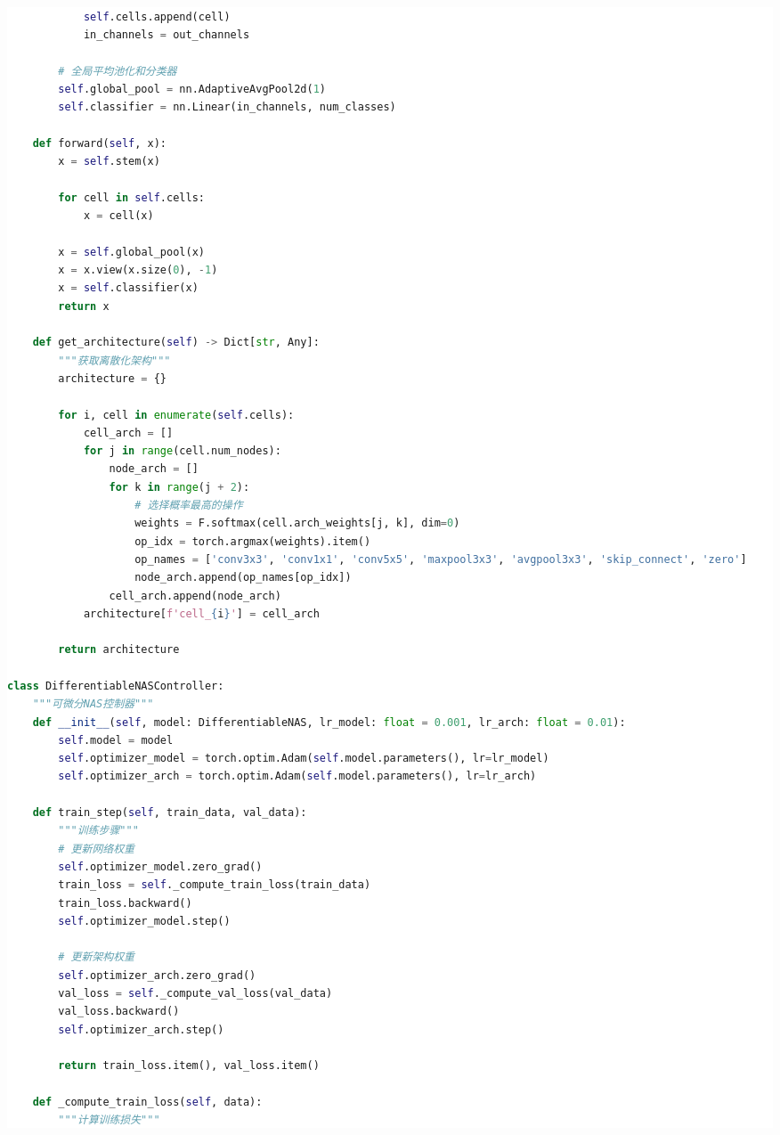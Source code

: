 ```python
            self.cells.append(cell)
            in_channels = out_channels
        
        # 全局平均池化和分类器
        self.global_pool = nn.AdaptiveAvgPool2d(1)
        self.classifier = nn.Linear(in_channels, num_classes)
        
    def forward(self, x):
        x = self.stem(x)
        
        for cell in self.cells:
            x = cell(x)
        
        x = self.global_pool(x)
        x = x.view(x.size(0), -1)
        x = self.classifier(x)
        return x
    
    def get_architecture(self) -> Dict[str, Any]:
        """获取离散化架构"""
        architecture = {}
        
        for i, cell in enumerate(self.cells):
            cell_arch = []
            for j in range(cell.num_nodes):
                node_arch = []
                for k in range(j + 2):
                    # 选择概率最高的操作
                    weights = F.softmax(cell.arch_weights[j, k], dim=0)
                    op_idx = torch.argmax(weights).item()
                    op_names = ['conv3x3', 'conv1x1', 'conv5x5', 'maxpool3x3', 'avgpool3x3', 'skip_connect', 'zero']
                    node_arch.append(op_names[op_idx])
                cell_arch.append(node_arch)
            architecture[f'cell_{i}'] = cell_arch
        
        return architecture

class DifferentiableNASController:
    """可微分NAS控制器"""
    def __init__(self, model: DifferentiableNAS, lr_model: float = 0.001, lr_arch: float = 0.01):
        self.model = model
        self.optimizer_model = torch.optim.Adam(self.model.parameters(), lr=lr_model)
        self.optimizer_arch = torch.optim.Adam(self.model.parameters(), lr=lr_arch)
        
    def train_step(self, train_data, val_data):
        """训练步骤"""
        # 更新网络权重
        self.optimizer_model.zero_grad()
        train_loss = self._compute_train_loss(train_data)
        train_loss.backward()
        self.optimizer_model.step()
        
        # 更新架构权重
        self.optimizer_arch.zero_grad()
        val_loss = self._compute_val_loss(val_data)
        val_loss.backward()
        self.optimizer_arch.step()
        
        return train_loss.item(), val_loss.item()
    
    def _compute_train_loss(self, data):
        """计算训练损失"""
```